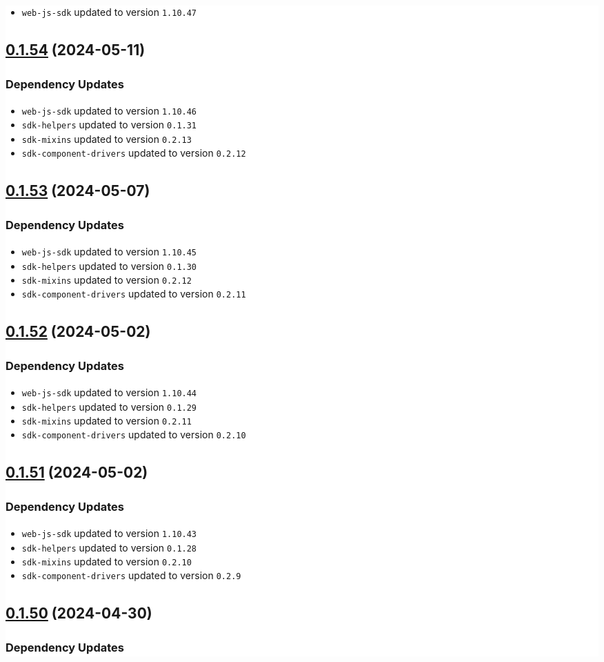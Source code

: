 * `web-js-sdk` updated to version `1.10.47`
## [0.1.54](https://github.com/descope/descope-js/compare/role-management-widget-0.1.53...role-management-widget-0.1.54) (2024-05-11)

### Dependency Updates

* `web-js-sdk` updated to version `1.10.46`
* `sdk-helpers` updated to version `0.1.31`
* `sdk-mixins` updated to version `0.2.13`
* `sdk-component-drivers` updated to version `0.2.12`
## [0.1.53](https://github.com/descope/descope-js/compare/role-management-widget-0.1.52...role-management-widget-0.1.53) (2024-05-07)

### Dependency Updates

* `web-js-sdk` updated to version `1.10.45`
* `sdk-helpers` updated to version `0.1.30`
* `sdk-mixins` updated to version `0.2.12`
* `sdk-component-drivers` updated to version `0.2.11`
## [0.1.52](https://github.com/descope/descope-js/compare/role-management-widget-0.1.51...role-management-widget-0.1.52) (2024-05-02)

### Dependency Updates

* `web-js-sdk` updated to version `1.10.44`
* `sdk-helpers` updated to version `0.1.29`
* `sdk-mixins` updated to version `0.2.11`
* `sdk-component-drivers` updated to version `0.2.10`
## [0.1.51](https://github.com/descope/descope-js/compare/role-management-widget-0.1.50...role-management-widget-0.1.51) (2024-05-02)

### Dependency Updates

* `web-js-sdk` updated to version `1.10.43`
* `sdk-helpers` updated to version `0.1.28`
* `sdk-mixins` updated to version `0.2.10`
* `sdk-component-drivers` updated to version `0.2.9`
## [0.1.50](https://github.com/descope/descope-js/compare/role-management-widget-0.1.49...role-management-widget-0.1.50) (2024-04-30)

### Dependency Updates
